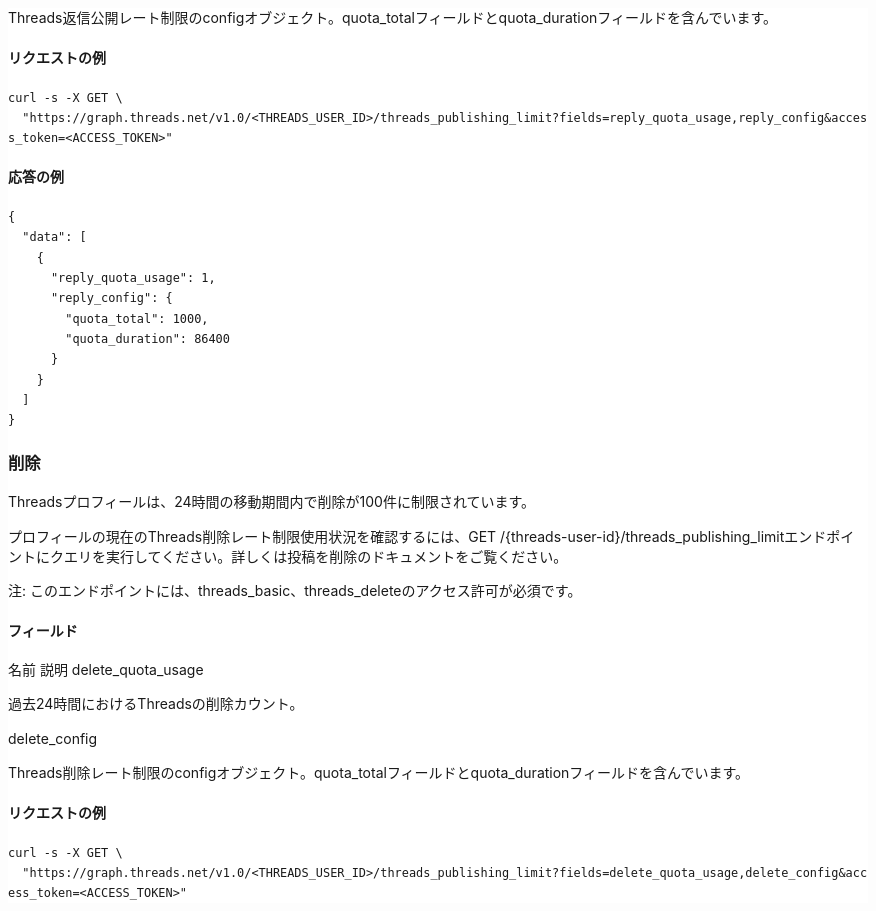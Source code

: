Threads返信公開レート制限のconfigオブジェクト。quota_totalフィールドとquota_durationフィールドを含んでいます。


#### リクエストの例


```
curl -s -X GET \
  "https://graph.threads.net/v1.0/<THREADS_USER_ID>/threads_publishing_limit?fields=reply_quota_usage,reply_config&access_token=<ACCESS_TOKEN>"
```


#### 応答の例


```
{
  "data": [
    {
      "reply_quota_usage": 1,
      "reply_config": {
        "quota_total": 1000,
        "quota_duration": 86400
      }
    }
  ]
}
```


### 削除


Threadsプロフィールは、24時間の移動期間内で削除が100件に制限されています。


プロフィールの現在のThreads削除レート制限使用状況を確認するには、GET /{threads-user-id}/threads\_publishing\_limitエンドポイントにクエリを実行してください。詳しくは投稿を削除のドキュメントをご覧ください。


注: このエンドポイントには、threads_basic、threads_deleteのアクセス許可が必須です。


#### フィールド

名前 説明 
delete_quota_usage


過去24時間におけるThreadsの削除カウント。


delete_config


Threads削除レート制限のconfigオブジェクト。quota_totalフィールドとquota_durationフィールドを含んでいます。


#### リクエストの例


```
curl -s -X GET \
  "https://graph.threads.net/v1.0/<THREADS_USER_ID>/threads_publishing_limit?fields=delete_quota_usage,delete_config&access_token=<ACCESS_TOKEN>"
```
